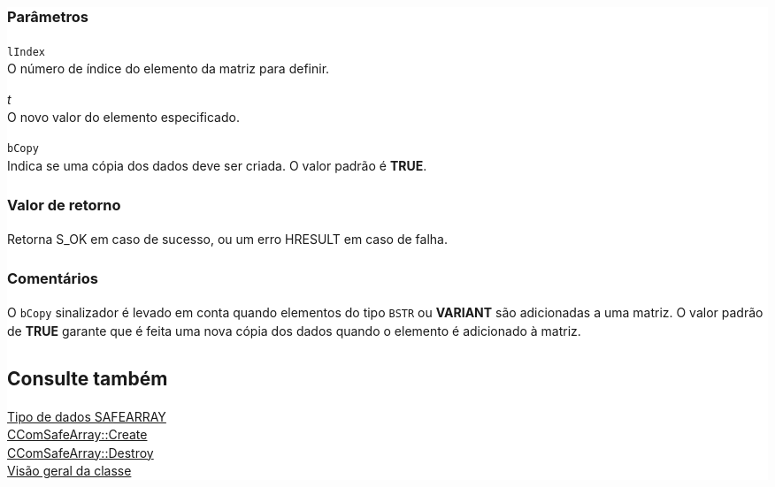 ### <a name="parameters"></a>Parâmetros  
 `lIndex`  
 O número de índice do elemento da matriz para definir.  
  
 *t*  
 O novo valor do elemento especificado.  
  
 `bCopy`  
 Indica se uma cópia dos dados deve ser criada. O valor padrão é **TRUE**.  
  
### <a name="return-value"></a>Valor de retorno  
 Retorna S_OK em caso de sucesso, ou um erro HRESULT em caso de falha.  
  
### <a name="remarks"></a>Comentários  
 O `bCopy` sinalizador é levado em conta quando elementos do tipo `BSTR` ou **VARIANT** são adicionadas a uma matriz. O valor padrão de **TRUE** garante que é feita uma nova cópia dos dados quando o elemento é adicionado à matriz.  
  
## <a name="see-also"></a>Consulte também  
 [Tipo de dados SAFEARRAY](http://msdn.microsoft.com/en-us/9ec8025b-4763-4526-ab45-390c5d8b3b1e)   
 [CComSafeArray::Create](#create)   
 [CComSafeArray::Destroy](#destroy)   
 [Visão geral da classe](../../atl/atl-class-overview.md)

